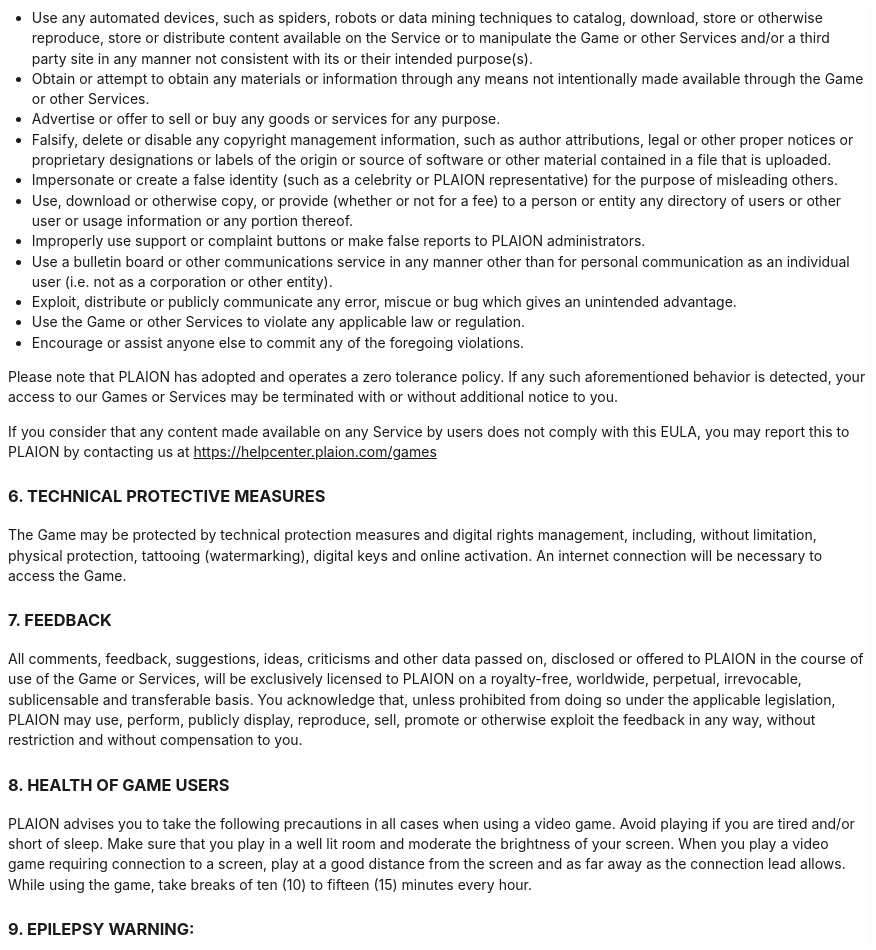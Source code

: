 - Use any automated devices, such as spiders, robots or data mining techniques to catalog, download, store or otherwise reproduce, store or distribute content available on the Service or to manipulate the Game or other Services and/or a third party site in any manner not consistent with its or their intended purpose(s).
- Obtain or attempt to obtain any materials or information through any means not intentionally made available through the Game or other Services.
- Advertise or offer to sell or buy any goods or services for any purpose.
- Falsify, delete or disable any copyright management information, such as author attributions, legal or other proper notices or proprietary designations or labels of the origin or source of software or other material contained in a file that is uploaded.
- Impersonate or create a false identity (such as a celebrity or PLAION representative) for the purpose of misleading others.
- Use, download or otherwise copy, or provide (whether or not for a fee) to a person or entity any directory of users or other user or usage information or any portion thereof.
- Improperly use support or complaint buttons or make false reports to PLAION administrators.
- Use a bulletin board or other communications service in any manner other than for personal communication as an individual user (i.e. not as a corporation or other entity).
- Exploit, distribute or publicly communicate any error, miscue or bug which gives an unintended advantage.
- Use the Game or other Services to violate any applicable law or regulation.
- Encourage or assist anyone else to commit any of the foregoing violations.

Please note that PLAION has adopted and operates a zero tolerance policy. If any such aforementioned behavior is detected, your access to our Games or Services may be terminated with or without additional notice to you.

If you consider that any content made available on any Service by users does not comply with this EULA, you may report this to PLAION by contacting us at https://helpcenter.plaion.com/games

### 6. TECHNICAL PROTECTIVE MEASURES

The Game may be protected by technical protection measures and digital rights management, including, without limitation, physical protection, tattooing (watermarking), digital keys and online activation. An internet connection will be necessary to access the Game.

### 7. FEEDBACK

All comments, feedback, suggestions, ideas, criticisms and other data passed on, disclosed or offered to PLAION in the course of use of the Game or Services, will be exclusively licensed to PLAION on a royalty-free, worldwide, perpetual, irrevocable, sublicensable and transferable basis. You acknowledge that, unless prohibited from doing so under the applicable legislation, PLAION may use, perform, publicly display, reproduce, sell, promote or otherwise exploit the feedback in any way, without restriction and without compensation to you.

### 8. HEALTH OF GAME USERS

PLAION advises you to take the following precautions in all cases when using a video game. Avoid playing if you are tired and/or short of sleep. Make sure that you play in a well lit room and moderate the brightness of your screen. When you play a video game requiring connection to a screen, play at a good distance from the screen and as far away as the connection lead allows. While using the game, take breaks of ten (10) to fifteen (15) minutes every hour.

### 9. EPILEPSY WARNING:
